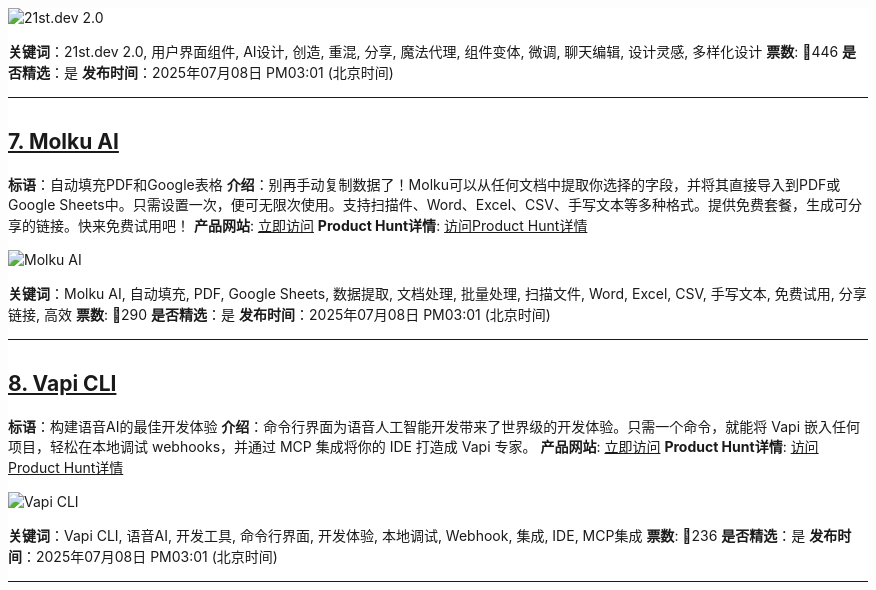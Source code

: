 ![21st.dev 2.0]()

**关键词**：21st.dev 2.0, 用户界面组件, AI设计, 创造, 重混, 分享, 魔法代理, 组件变体, 微调, 聊天编辑, 设计灵感, 多样化设计
**票数**: 🔺446
**是否精选**：是
**发布时间**：2025年07月08日 PM03:01 (北京时间)

---

## [7. Molku AI](https://www.producthunt.com/products/molku-automatic-data-transfer-in-seconds?utm_campaign=producthunt-api&utm_medium=api-v2&utm_source=Application%3A+phdata+%28ID%3A+183397%29)
**标语**：自动填充PDF和Google表格
**介绍**：别再手动复制数据了！Molku可以从任何文档中提取你选择的字段，并将其直接导入到PDF或Google Sheets中。只需设置一次，便可无限次使用。支持扫描件、Word、Excel、CSV、手写文本等多种格式。提供免费套餐，生成可分享的链接。快来免费试用吧！
**产品网站**: [立即访问](https://www.producthunt.com/r/L3JMKXFJ52FZFK?utm_campaign=producthunt-api&utm_medium=api-v2&utm_source=Application%3A+phdata+%28ID%3A+183397%29)
**Product Hunt详情**: [访问Product Hunt详情](https://www.producthunt.com/products/molku-automatic-data-transfer-in-seconds?utm_campaign=producthunt-api&utm_medium=api-v2&utm_source=Application%3A+phdata+%28ID%3A+183397%29)

![Molku AI]()

**关键词**：Molku AI, 自动填充, PDF, Google Sheets, 数据提取, 文档处理, 批量处理, 扫描文件, Word, Excel, CSV, 手写文本, 免费试用, 分享链接, 高效
**票数**: 🔺290
**是否精选**：是
**发布时间**：2025年07月08日 PM03:01 (北京时间)

---

## [8. Vapi CLI](https://www.producthunt.com/products/vapi?utm_campaign=producthunt-api&utm_medium=api-v2&utm_source=Application%3A+phdata+%28ID%3A+183397%29)
**标语**：构建语音AI的最佳开发体验
**介绍**：命令行界面为语音人工智能开发带来了世界级的开发体验。只需一个命令，就能将 Vapi 嵌入任何项目，轻松在本地调试 webhooks，并通过 MCP 集成将你的 IDE 打造成 Vapi 专家。
**产品网站**: [立即访问](https://www.producthunt.com/r/KOPA7I4VUWKIUY?utm_campaign=producthunt-api&utm_medium=api-v2&utm_source=Application%3A+phdata+%28ID%3A+183397%29)
**Product Hunt详情**: [访问Product Hunt详情](https://www.producthunt.com/products/vapi?utm_campaign=producthunt-api&utm_medium=api-v2&utm_source=Application%3A+phdata+%28ID%3A+183397%29)

![Vapi CLI]()

**关键词**：Vapi CLI, 语音AI, 开发工具, 命令行界面, 开发体验, 本地调试, Webhook, 集成, IDE, MCP集成
**票数**: 🔺236
**是否精选**：是
**发布时间**：2025年07月08日 PM03:01 (北京时间)

---
